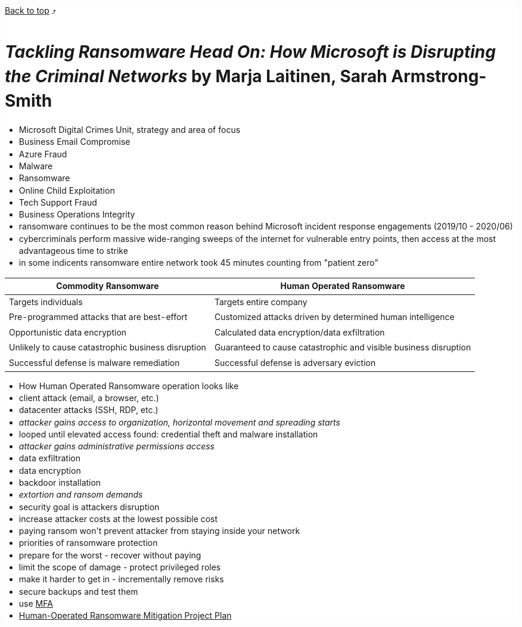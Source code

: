 
[Back to top](#contents) ⤴

# _Tackling Ransomware Head On: How Microsoft is Disrupting the Criminal Networks_ by Marja Laitinen, Sarah Armstrong-Smith

* Microsoft Digital Crimes Unit, strategy and area of focus
 * Business Email Compromise
 * Azure Fraud
 * Malware
 * Ransomware
 * Online Child Exploitation
 * Tech Support Fraud
 * Business Operations Integrity
* ransomware continues to be the most common reason behind Microsoft incident response engagements (2019/10 - 2020/06)
* cybercriminals perform massive wide-ranging sweeps of the internet for vulnerable entry points, then access at the most advantageous time to strike
* in some indicents ransomware entire network took 45 minutes counting from "patient zero"


 | Commodity Ransomware | Human Operated Ransomware |
 | --- | --- |
 |Targets individuals|Targets entire company|
 |Pre-programmed attacks that are best-effort|Customized attacks driven by determined human intelligence|
 |Opportunistic data encryption|Calculated data encryption/data exfiltration|
 |Unlikely to cause catastrophic business disruption|Guaranteed to cause catastrophic and visible business disruption|
 |Successful defense is malware remediation|Successful defense is adversary eviction|
 

* How Human Operated Ransomware operation looks like
 * client attack (email, a browser, etc.)
 * datacenter attacks (SSH, RDP, etc.)
 * _attacker gains access to organization, horizontal movement and spreading starts_
 * looped until elevated access found: credential theft and malware installation
 * _attacker gains administrative permissions access_
 * data exfiltration
 * data encryption
 * backdoor installation
 * _extortion and ransom demands_
* security goal is attackers disruption
 * increase attacker costs at the lowest possible cost
* paying ransom won't prevent attacker from staying inside your network
* priorities of ransomware protection
 * prepare for the worst - recover without paying
 * limit the scope of damage - protect privileged roles
 * make it harder to get in - incrementally remove risks
 * secure backups and test them
 * use [MFA](https://en.wikipedia.org/wiki/Multi-factor_authentication)
* [Human-Operated Ransomware Mitigation Project Plan](https://docs.microsoft.com/en-us/security/compass/human-operated-ransomware#protect-your-organization-against-ransomware-and-extortion)
